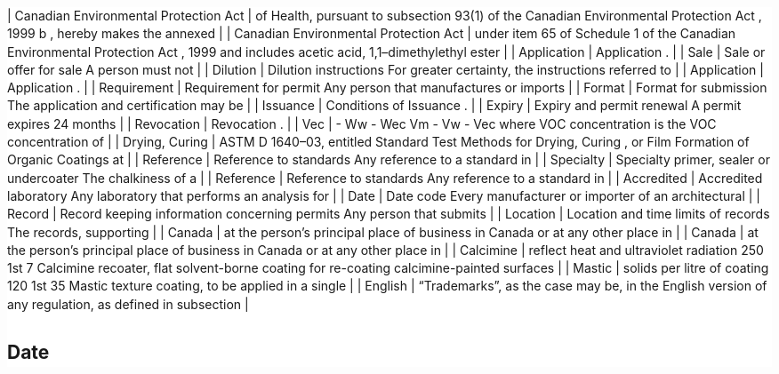 | Canadian Environmental Protection Act | of Health, pursuant to subsection 93(1) of the Canadian Environmental Protection Act , 1999 b , hereby makes the annexed                  |
| Canadian Environmental Protection Act | under item 65 of Schedule 1 of the Canadian Environmental Protection Act , 1999 and includes acetic acid, 1,1–dimethylethyl ester         |
| Application                           | Application .                                                                                                                             |
| Sale                                  | Sale or offer for sale A person must not                                                                                                  |
| Dilution                              | Dilution instructions For greater certainty, the instructions referred to                                                                 |
| Application                           | Application .                                                                                                                             |
| Requirement                           | Requirement for permit Any person that manufactures or imports                                                                            |
| Format                                | Format for submission The application and certification may be                                                                            |
| Issuance                              | Conditions of  Issuance .                                                                                                                 |
| Expiry                                | Expiry and permit renewal A permit expires 24 months                                                                                      |
| Revocation                            | Revocation .                                                                                                                              |
| Vec                                   | - Ww - Wec Vm - Vw - Vec where VOC concentration is the VOC concentration of                                                              |
| Drying, Curing                        | ASTM D 1640–03, entitled Standard Test Methods for Drying, Curing , or Film Formation of Organic Coatings at                              |
| Reference                             | Reference to standards Any reference to a standard in                                                                                     |
| Specialty                             | Specialty primer, sealer or undercoater The chalkiness of a                                                                               |
| Reference                             | Reference to standards Any reference to a standard in                                                                                     |
| Accredited                            | Accredited laboratory Any laboratory that performs an analysis for                                                                        |
| Date                                  | Date code Every manufacturer or importer of an architectural                                                                              |
| Record                                | Record keeping information concerning permits Any person that submits                                                                     |
| Location                              | Location and time limits of records The records, supporting                                                                               |
| Canada                                | at the person’s principal place of business in Canada  or at any other place in                                                           |
| Canada                                | at the person’s principal place of business in Canada  or at any other place in                                                           |
| Calcimine                             | reflect heat and ultraviolet radiation 250 1st 7 Calcimine recoater, flat solvent-borne coating for re-coating calcimine-painted surfaces |
| Mastic                                | solids per litre of coating 120 1st 35 Mastic texture coating, to be applied in a single                                                  |
| English                               | “Trademarks”, as the case may be, in the English version of any regulation, as defined in subsection                                      |


## Date